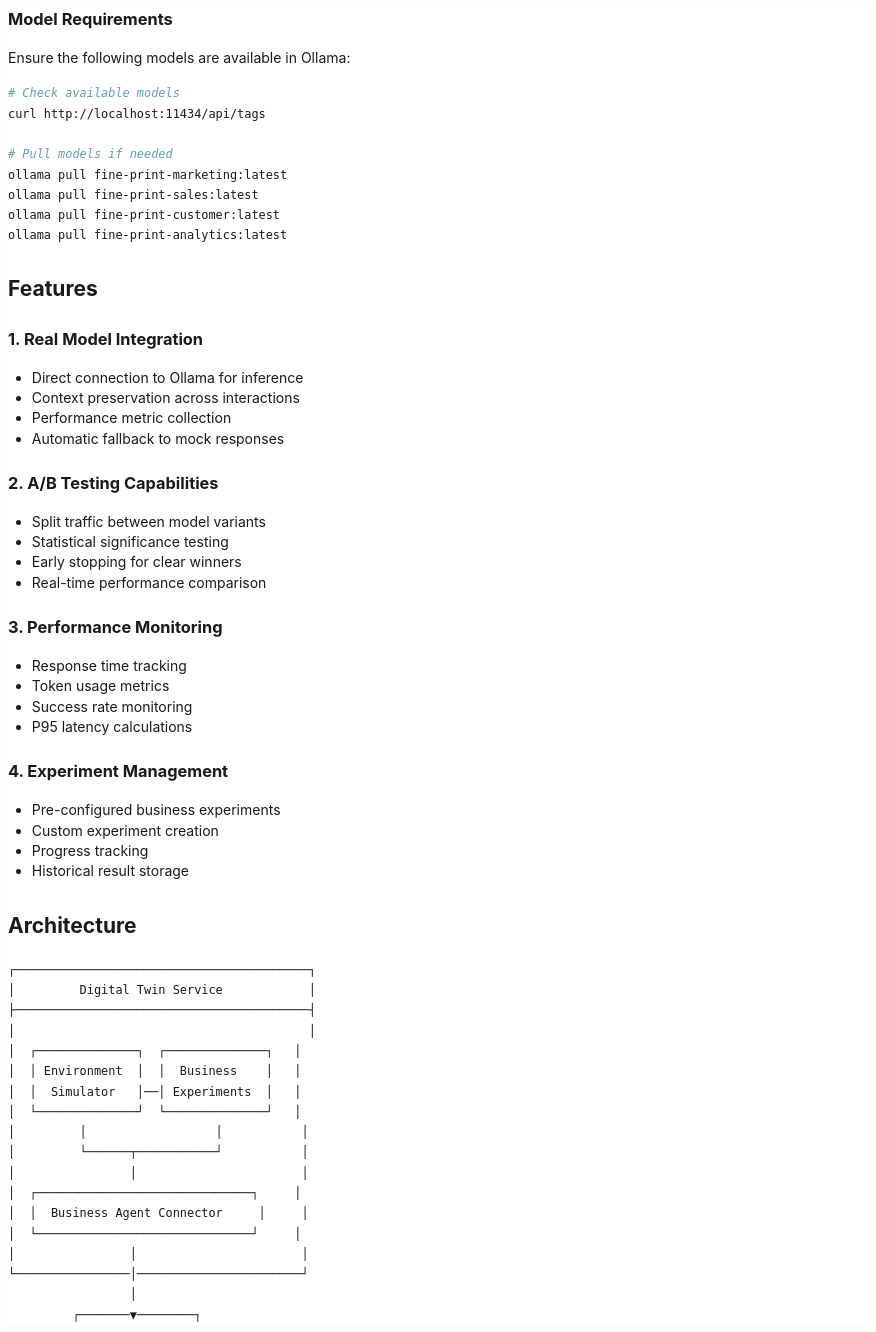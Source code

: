 ### Model Requirements

Ensure the following models are available in Ollama:

```bash
# Check available models
curl http://localhost:11434/api/tags

# Pull models if needed
ollama pull fine-print-marketing:latest
ollama pull fine-print-sales:latest
ollama pull fine-print-customer:latest
ollama pull fine-print-analytics:latest
```

## Features

### 1. Real Model Integration
- Direct connection to Ollama for inference
- Context preservation across interactions
- Performance metric collection
- Automatic fallback to mock responses

### 2. A/B Testing Capabilities
- Split traffic between model variants
- Statistical significance testing
- Early stopping for clear winners
- Real-time performance comparison

### 3. Performance Monitoring
- Response time tracking
- Token usage metrics
- Success rate monitoring
- P95 latency calculations

### 4. Experiment Management
- Pre-configured business experiments
- Custom experiment creation
- Progress tracking
- Historical result storage

## Architecture

```
┌─────────────────────────────────────────┐
│         Digital Twin Service            │
├─────────────────────────────────────────┤
│                                         │
│  ┌──────────────┐  ┌──────────────┐   │
│  │ Environment  │  │  Business    │   │
│  │  Simulator   │──│ Experiments  │   │
│  └──────────────┘  └──────────────┘   │
│         │                  │           │
│         └──────┬───────────┘           │
│                │                       │
│  ┌──────────────────────────────┐     │
│  │  Business Agent Connector     │     │
│  └──────────────────────────────┘     │
│                │                       │
└────────────────│───────────────────────┘
                 │
         ┌───────▼────────┐
```